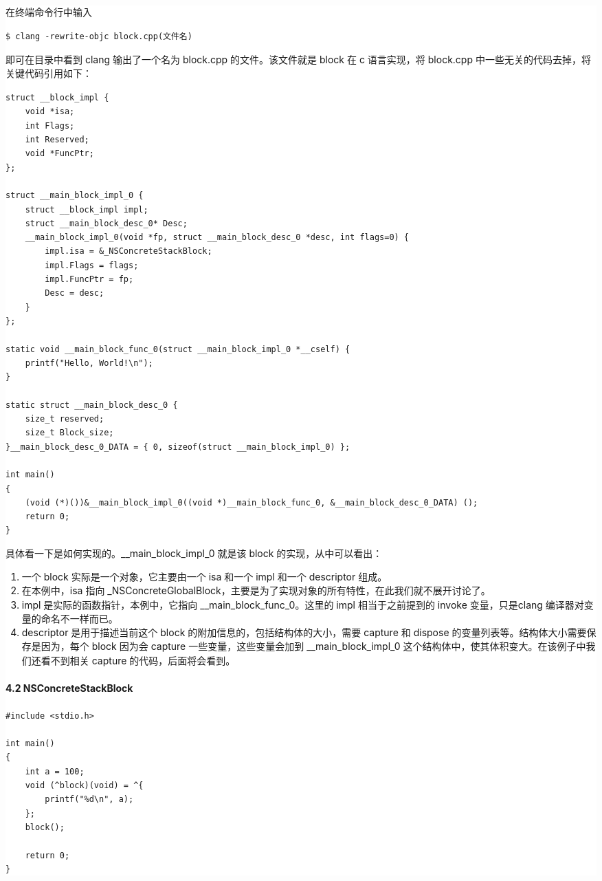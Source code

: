 在终端命令行中输入 

```
$ clang -rewrite-objc block.cpp(文件名) 
```

即可在目录中看到 clang 输出了一个名为 block.cpp 的文件。该文件就是 block 在 c 语言实现，将 block.cpp 中一些无关的代码去掉，将关键代码引用如下：

```
struct __block_impl { 
    void *isa; 
    int Flags; 
    int Reserved; 
    void *FuncPtr; 
}; 

struct __main_block_impl_0 { 
    struct __block_impl impl; 
    struct __main_block_desc_0* Desc; 
    __main_block_impl_0(void *fp, struct __main_block_desc_0 *desc, int flags=0) { 
        impl.isa = &_NSConcreteStackBlock; 
        impl.Flags = flags; 
        impl.FuncPtr = fp; 
        Desc = desc; 
    } 
}; 
    
static void __main_block_func_0(struct __main_block_impl_0 *__cself) { 
    printf("Hello, World!\n"); 
} 

static struct __main_block_desc_0 { 
    size_t reserved; 
    size_t Block_size; 
}__main_block_desc_0_DATA = { 0, sizeof(struct __main_block_impl_0) }; 

int main() 
{ 
    (void (*)())&__main_block_impl_0((void *)__main_block_func_0, &__main_block_desc_0_DATA) (); 
    return 0; 
} 
```

具体看一下是如何实现的。\_\_main\_block\_impl\_0 就是该 block 的实现，从中可以看出：

1. 一个 block 实际是一个对象，它主要由一个 isa 和一个 impl 和一个 descriptor 组成。
2. 在本例中，isa 指向 \_NSConcreteGlobalBlock，主要是为了实现对象的所有特性，在此我们就不展开讨论了。
3. impl 是实际的函数指针，本例中，它指向 \_\_main\_block\_func\_0。这里的 impl 相当于之前提到的 invoke 变量，只是clang 编译器对变量的命名不一样而已。
4. descriptor 是用于描述当前这个 block 的附加信息的，包括结构体的大小，需要 capture 和 dispose 的变量列表等。结构体大小需要保存是因为，每个 block 因为会 capture 一些变量，这些变量会加到 \_\_main\_block\_impl\_0 这个结构体中，使其体积变大。在该例子中我们还看不到相关 capture 的代码，后面将会看到。

#### 4.2 NSConcreteStackBlock

```
#include <stdio.h> 

int main()
{ 
    int a = 100; 
    void (^block)(void) = ^{ 
        printf("%d\n", a); 
    }; 
    block(); 

    return 0; 
}
```